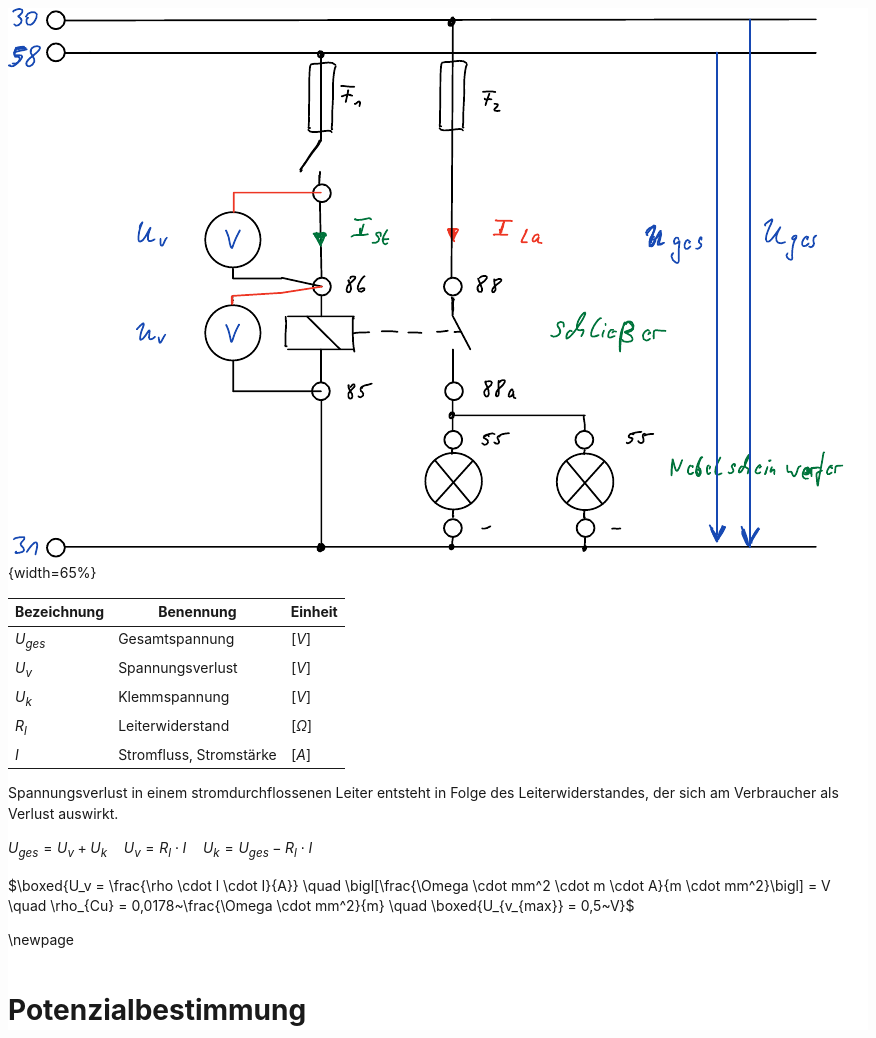 ![Spannungsverlust](images/Skizze/13_Spannungsverlust_Skizze.pdf){width=65%}

**Bezeichnung** | **Benennung**           | **Einheit**
----------------|-------------------------|------------
$U_{ges}$       | Gesamtspannung          | $[V]$
$U_v$           | Spannungsverlust        | $[V]$
$U_k$           | Klemmspannung           | $[V]$
$R_l$           | Leiterwiderstand        | $[\Omega]$
$I$             | Stromfluss, Stromstärke | $[A]$

Spannungsverlust in einem stromdurchflossenen Leiter entsteht in Folge des Leiterwiderstandes, der sich am Verbraucher als Verlust auswirkt.

$U_{ges} = U_v + U_k \quad U_v = R_l \cdot I \quad U_k = U_{ges} - R_l \cdot I$

$\boxed{U_v = \frac{\rho \cdot l \cdot I}{A}} \quad \bigl[\frac{\Omega \cdot mm^2 \cdot m \cdot A}{m \cdot mm^2}\bigl] = V \quad \rho_{Cu} = 0,0178~\frac{\Omega \cdot mm^2}{m} \quad \boxed{U_{v_{max}} = 0,5~V}$


\newpage
# Potenzialbestimmung 

